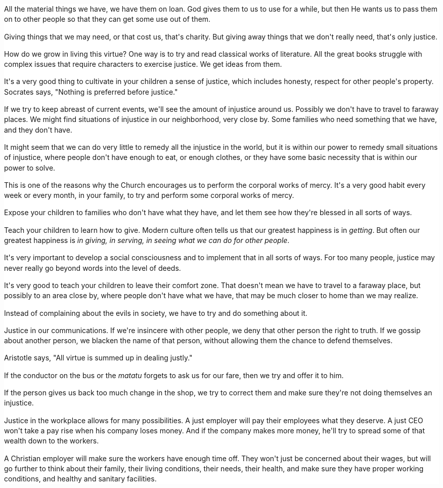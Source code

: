 All the material things we have, we have them on loan. God gives them to us to use for a while, but then He wants us to pass them on to other people so that they can get some use out of them.

Giving things that we may need, or that cost us, that\'s charity. But giving away things that we don\'t really need, that\'s only justice.

How do we grow in living this virtue? One way is to try and read classical works of literature. All the great books struggle with complex issues that require characters to exercise justice. We get ideas from them.

It\'s a very good thing to cultivate in your children a sense of justice, which includes honesty, respect for other people\'s property. Socrates says, "Nothing is preferred before justice."

If we try to keep abreast of current events, we\'ll see the amount of injustice around us. Possibly we don\'t have to travel to faraway places. We might find situations of injustice in our neighborhood, very close by. Some families who need something that we have, and they don\'t have.

It might seem that we can do very little to remedy all the injustice in the world, but it is within our power to remedy small situations of injustice, where people don\'t have enough to eat, or enough clothes, or they have some basic necessity that is within our power to solve.

This is one of the reasons why the Church encourages us to perform the corporal works of mercy. It\'s a very good habit every week or every month, in your family, to try and perform some corporal works of mercy.

Expose your children to families who don\'t have what they have, and let them see how they\'re blessed in all sorts of ways.

Teach your children to learn how to give. Modern culture often tells us that our greatest happiness is in *getting*. But often our greatest happiness is *in* *giving, in serving, in seeing what we can do for other people*.

It\'s very important to develop a social consciousness and to implement that in all sorts of ways. For too many people, justice may never really go beyond words into the level of deeds.

It's very good to teach your children to leave their comfort zone. That doesn't mean we have to travel to a faraway place, but possibly to an area close by, where people don\'t have what we have, that may be much closer to home than we may realize.

Instead of complaining about the evils in society, we have to try and do something about it.

Justice in our communications. If we\'re insincere with other people, we deny that other person the right to truth. If we gossip about another person, we blacken the name of that person, without allowing them the chance to defend themselves.

Aristotle says, "All virtue is summed up in dealing justly."

If the conductor on the bus or the *matatu* forgets to ask us for our fare, then we try and offer it to him.

If the person gives us back too much change in the shop, we try to correct them and make sure they\'re not doing themselves an injustice.

Justice in the workplace allows for many possibilities. A just employer will pay their employees what they deserve. A just CEO won\'t take a pay rise when his company loses money. And if the company makes more money, he\'ll try to spread some of that wealth down to the workers.

A Christian employer will make sure the workers have enough time off. They won\'t just be concerned about their wages, but will go further to think about their family, their living conditions, their needs, their health, and make sure they have proper working conditions, and healthy and sanitary facilities.
